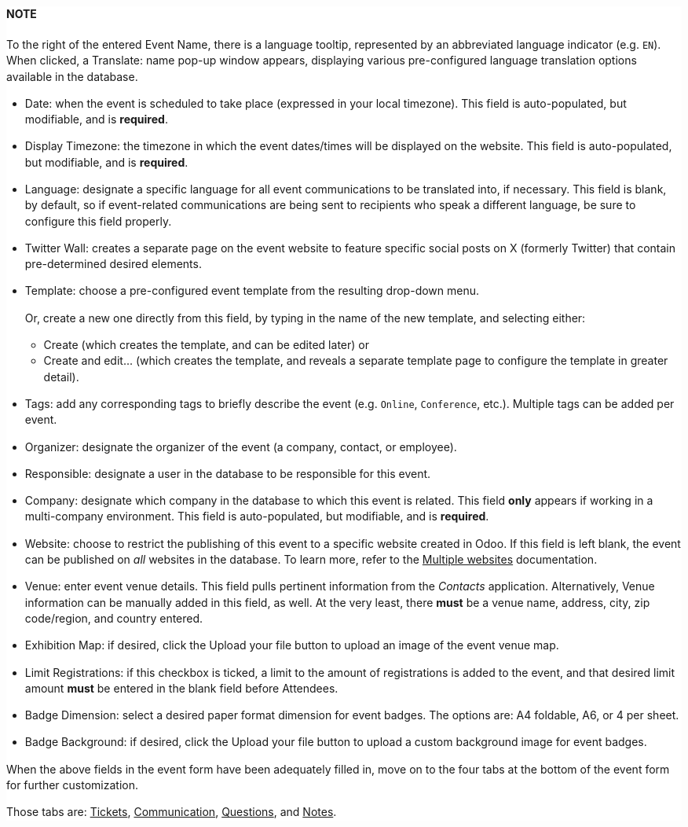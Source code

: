   #### NOTE
  To the right of the entered Event Name, there is a language tooltip, represented by
  an abbreviated language indicator (e.g. `EN`). When clicked, a Translate: name
  pop-up window appears, displaying various pre-configured language translation options available
  in the database.
- Date: when the event is scheduled to take place (expressed in your local timezone).
  This field is auto-populated, but modifiable, and is **required**.
- Display Timezone: the timezone in which the event dates/times will be displayed on the
  website. This field is auto-populated, but modifiable, and is **required**.
- Language: designate a specific language for all event communications to be translated
  into, if necessary. This field is blank, by default, so if event-related communications are being
  sent to recipients who speak a different language, be sure to configure this field properly.
- Twitter Wall: creates a separate page on the event website to feature specific social
  posts on X (formerly Twitter) that contain pre-determined desired elements.
- Template: choose a pre-configured event template from the resulting drop-down menu.

  Or, create a new one directly from this field, by typing in the name of the new template, and
  selecting either:
  - Create (which creates the template, and can be edited later) or
  - Create and edit... (which creates the template, and reveals a separate template page
    to configure the template in greater detail).
- Tags: add any corresponding tags to briefly describe the event (e.g. `Online`,
  `Conference`, etc.). Multiple tags can be added per event.
- Organizer: designate the organizer of the event (a company, contact, or employee).
- Responsible: designate a user in the database to be responsible for this event.
- Company: designate which company in the database to which this event is related. This
  field **only** appears if working in a multi-company environment. This field is auto-populated,
  but modifiable, and is **required**.
- Website: choose to restrict the publishing of this event to a specific website created
  in Odoo. If this field is left blank, the event can be published on *all* websites in the
  database. To learn more, refer to the [Multiple websites](applications/websites/website/configuration/multi_website.md) documentation.
- Venue: enter event venue details. This field pulls pertinent information from the
  *Contacts* application. Alternatively, Venue information can be manually added in this
  field, as well. At the very least, there **must** be a venue name, address, city, zip code/region,
  and country entered.
- Exhibition Map: if desired, click the Upload your file button to upload an
  image of the event venue map.
- Limit Registrations: if this checkbox is ticked, a limit to the amount of
  registrations is added to the event, and that desired limit amount **must** be entered in the
  blank field before Attendees.
- Badge Dimension: select a desired paper format dimension for event badges. The options
  are: A4 foldable, A6, or 4 per sheet.
- Badge Background: if desired, click the Upload your file button to upload
  a custom background image for event badges.

When the above fields in the event form have been adequately filled in, move on to the four tabs at
the bottom of the event form for further customization.

Those tabs are: [Tickets](#events-event-tickets), [Communication](#events-event-communication), [Questions](#events-event-questions), and [Notes](#events-event-notes).
